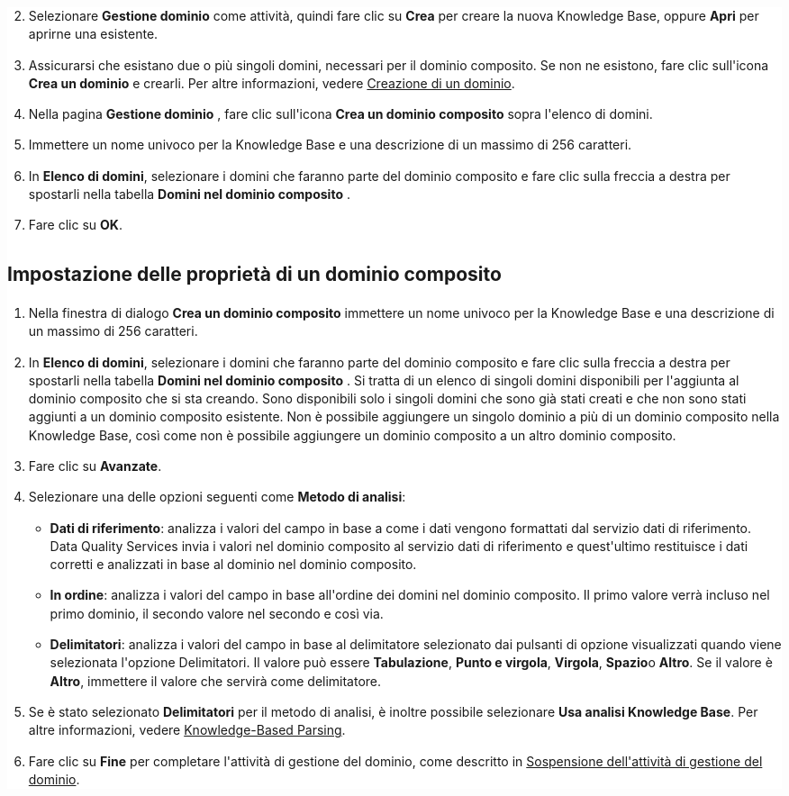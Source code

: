 2.  Selezionare **Gestione dominio** come attività, quindi fare clic su **Crea** per creare la nuova Knowledge Base, oppure **Apri** per aprirne una esistente.  
  
3.  Assicurarsi che esistano due o più singoli domini, necessari per il dominio composito. Se non ne esistono, fare clic sull'icona **Crea un dominio** e crearli. Per altre informazioni, vedere [Creazione di un dominio](../data-quality-services/create-a-domain.md).  
  
4.  Nella pagina **Gestione dominio** , fare clic sull'icona **Crea un dominio composito** sopra l'elenco di domini.  
  
5.  Immettere un nome univoco per la Knowledge Base e una descrizione di un massimo di 256 caratteri.  
  
6.  In **Elenco di domini**, selezionare i domini che faranno parte del dominio composito e fare clic sulla freccia a destra per spostarli nella tabella **Domini nel dominio composito** .  
  
7.  Fare clic su **OK**.  
  
##  <a name="CompositeDomainProperties"></a> Impostazione delle proprietà di un dominio composito  
  
1.  Nella finestra di dialogo **Crea un dominio composito** immettere un nome univoco per la Knowledge Base e una descrizione di un massimo di 256 caratteri.  
  
2.  In **Elenco di domini**, selezionare i domini che faranno parte del dominio composito e fare clic sulla freccia a destra per spostarli nella tabella **Domini nel dominio composito** . Si tratta di un elenco di singoli domini disponibili per l'aggiunta al dominio composito che si sta creando. Sono disponibili solo i singoli domini che sono già stati creati e che non sono stati aggiunti a un dominio composito esistente. Non è possibile aggiungere un singolo dominio a più di un dominio composito nella Knowledge Base, così come non è possibile aggiungere un dominio composito a un altro dominio composito.  
  
3.  Fare clic su **Avanzate**.  
  
4.  Selezionare una delle opzioni seguenti come **Metodo di analisi**:  
  
    -   **Dati di riferimento**: analizza i valori del campo in base a come i dati vengono formattati dal servizio dati di riferimento. Data Quality Services invia i valori nel dominio composito al servizio dati di riferimento e quest'ultimo restituisce i dati corretti e analizzati in base al dominio nel dominio composito.  
  
    -   **In ordine**: analizza i valori del campo in base all'ordine dei domini nel dominio composito. Il primo valore verrà incluso nel primo dominio, il secondo valore nel secondo e così via.  
  
    -   **Delimitatori**: analizza i valori del campo in base al delimitatore selezionato dai pulsanti di opzione visualizzati quando viene selezionata l'opzione Delimitatori. Il valore può essere **Tabulazione**, **Punto e virgola**, **Virgola**, **Spazio**o **Altro**. Se il valore è **Altro**, immettere il valore che servirà come delimitatore.  
  
5.  Se è stato selezionato **Delimitatori** per il metodo di analisi, è inoltre possibile selezionare **Usa analisi Knowledge Base**. Per altre informazioni, vedere [Knowledge-Based Parsing](#KnowledgeBaseParsing).  
  
6.  Fare clic su **Fine** per completare l'attività di gestione del dominio, come descritto in [Sospensione dell'attività di gestione del dominio](http://msdn.microsoft.com/library/ab6505ad-3090-453b-bb01-58435e7fa7c0).  
  